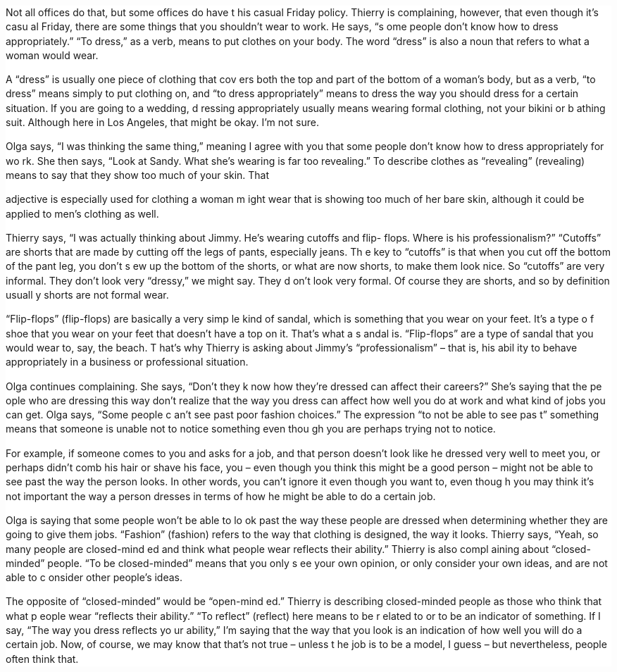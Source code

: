 Not all offices do that, but some offices do have t his casual Friday policy. Thierry is complaining, however, that even though it’s casu al Friday, there are some things that you shouldn’t wear to work. He says, “s ome people don’t know how to dress appropriately.” “To dress,” as a verb, means to put clothes on your body. The word “dress” is also a noun that refers to what  a woman would wear.  

A “dress” is usually one piece of clothing that cov ers both the top and part of the bottom of a woman’s body, but as a verb, “to dress”  means simply to put clothing on, and “to dress appropriately” means to dress the  way you should dress for a certain situation. If you are going to a wedding, d ressing appropriately usually means wearing formal clothing, not your bikini or b athing suit. Although here in Los Angeles, that might be okay. I’m not sure. 

Olga says, “I was thinking the same thing,” meaning  I agree with you that some people don’t know how to dress appropriately for wo rk. She then says, “Look at Sandy. What she’s wearing is far too revealing.” To  describe clothes as “revealing” (revealing) means to say that they show  too much of your skin. That  

adjective is especially used for clothing a woman m ight wear that is showing too much of her bare skin, although it could be applied  to men’s clothing as well.  

Thierry says, “I was actually thinking about Jimmy.  He’s wearing cutoffs and flip- flops. Where is his professionalism?” “Cutoffs” are  shorts that are made by cutting off the legs of pants, especially jeans. Th e key to “cutoffs” is that when you cut off the bottom of the pant leg, you don’t s ew up the bottom of the shorts, or what are now shorts, to make them look nice. So “cutoffs” are very informal. They don’t look very “dressy,” we might say. They d on’t look very formal. Of course they are shorts, and so by definition usuall y shorts are not formal wear.  

“Flip-flops” (flip-flops) are basically a very simp le kind of sandal, which is something that you wear on your feet. It’s a type o f shoe that you wear on your feet that doesn’t have a top on it. That’s what a s andal is. “Flip-flops” are a type of sandal that you would wear to, say, the beach. T hat’s why Thierry is asking about Jimmy’s “professionalism” – that is, his abil ity to behave appropriately in a business or professional situation.  

Olga continues complaining. She says, “Don’t they k now how they’re dressed can affect their careers?” She’s saying that the pe ople who are dressing this way don’t realize that the way you dress can affect how  well you do at work and what kind of jobs you can get. Olga says, “Some people c an’t see past poor fashion choices.” The expression “to not be able to see pas t” something means that someone is unable not to notice something even thou gh you are perhaps trying not to notice.  

For example, if someone comes to you and asks for a  job, and that person doesn’t look like he dressed very well to meet you,  or perhaps didn’t comb his hair or shave his face, you – even though you think  this might be a good person – might not be able to see past the way the person looks. In other words, you can’t ignore it even though you want to, even thoug h you may think it’s not important the way a person dresses in terms of how he might be able to do a certain job.  

Olga is saying that some people won’t be able to lo ok past the way these people are dressed when determining whether they are going  to give them jobs. “Fashion” (fashion) refers to the way that clothing  is designed, the way it looks. Thierry says, “Yeah, so many people are closed-mind ed and think what people wear reflects their ability.” Thierry is also compl aining about “closed-minded” people. “To be closed-minded” means that you only s ee your own opinion, or only consider your own ideas, and are not able to c onsider other people’s ideas.  

The opposite of “closed-minded” would be “open-mind ed.” Thierry is describing closed-minded people as those who think that what p eople wear “reflects their ability.” “To reflect” (reflect) here means to be r elated to or to be an indicator of something. If I say, “The way you dress reflects yo ur ability,” I’m saying that the way that you look is an indication of how well you will do a certain job. Now, of course, we may know that that’s not true – unless t he job is to be a model, I guess – but nevertheless, people often think that.  

